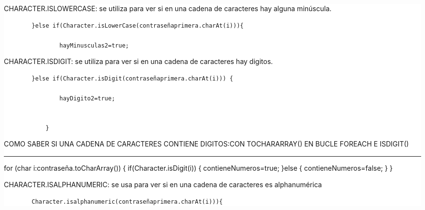 CHARACTER.ISLOWERCASE: se utiliza para ver si en una cadena de caracteres hay alguna minúscula.

			}else if(Character.isLowerCase(contraseñaprimera.charAt(i))){
				
					hayMinusculas2=true;
					
CHARACTER.ISDIGIT: se utiliza para ver si en una cadena de caracteres hay digitos.
	
			}else if(Character.isDigit(contraseñaprimera.charAt(i))) {
				
					hayDigito2=true;
					
					
				}
				
COMO SABER SI UNA CADENA DE CARACTERES CONTIENE DIGITOS:CON TOCHARARRAY() EN BUCLE FOREACH E ISDIGIT()
_______________________________________________________________________________________________________

for (char i:contraseña.toCharArray()) {
				if(Character.isDigit(i)) {
					contieneNumeros=true;
				}else {
					contieneNumeros=false;
				}
			}
				
CHARACTER.ISALPHANUMERIC: se usa para ver si en una cadena de caracteres es alphanumérica

			Character.isalphanumeric(contraseñaprimera.charAt(i))){
			
					
